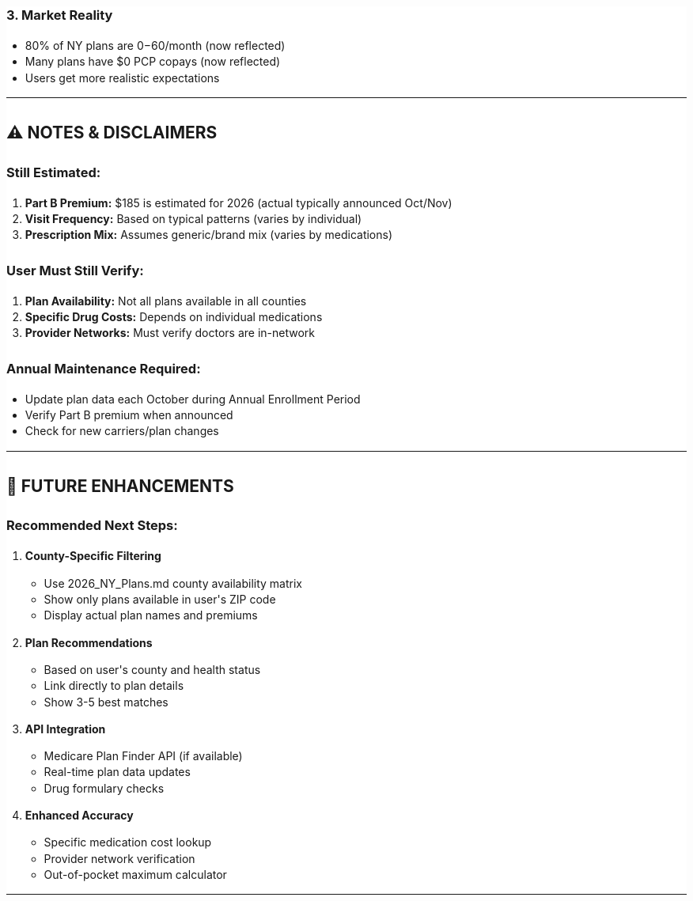 ### 3. **Market Reality**
- 80% of NY plans are $0-$60/month (now reflected)
- Many plans have $0 PCP copays (now reflected)
- Users get more realistic expectations

---

## ⚠️ NOTES & DISCLAIMERS

### Still Estimated:
1. **Part B Premium:** $185 is estimated for 2026 (actual typically announced Oct/Nov)
2. **Visit Frequency:** Based on typical patterns (varies by individual)
3. **Prescription Mix:** Assumes generic/brand mix (varies by medications)

### User Must Still Verify:
1. **Plan Availability:** Not all plans available in all counties
2. **Specific Drug Costs:** Depends on individual medications
3. **Provider Networks:** Must verify doctors are in-network

### Annual Maintenance Required:
- Update plan data each October during Annual Enrollment Period
- Verify Part B premium when announced
- Check for new carriers/plan changes

---

## 🚀 FUTURE ENHANCEMENTS

### Recommended Next Steps:

1. **County-Specific Filtering**
   - Use 2026_NY_Plans.md county availability matrix
   - Show only plans available in user's ZIP code
   - Display actual plan names and premiums

2. **Plan Recommendations**
   - Based on user's county and health status
   - Link directly to plan details
   - Show 3-5 best matches

3. **API Integration**
   - Medicare Plan Finder API (if available)
   - Real-time plan data updates
   - Drug formulary checks

4. **Enhanced Accuracy**
   - Specific medication cost lookup
   - Provider network verification
   - Out-of-pocket maximum calculator

---
